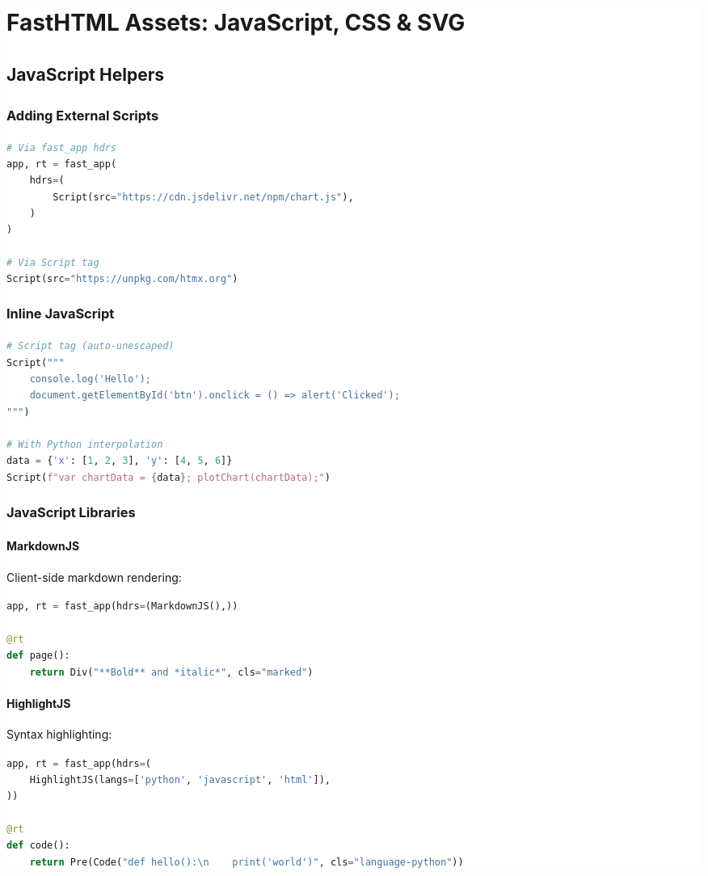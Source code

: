 # FastHTML Assets: JavaScript, CSS & SVG

## JavaScript Helpers

### Adding External Scripts

```python
# Via fast_app hdrs
app, rt = fast_app(
    hdrs=(
        Script(src="https://cdn.jsdelivr.net/npm/chart.js"),
    )
)

# Via Script tag
Script(src="https://unpkg.com/htmx.org")
```

### Inline JavaScript

```python
# Script tag (auto-unescaped)
Script("""
    console.log('Hello');
    document.getElementById('btn').onclick = () => alert('Clicked');
""")

# With Python interpolation
data = {'x': [1, 2, 3], 'y': [4, 5, 6]}
Script(f"var chartData = {data}; plotChart(chartData);")
```

### JavaScript Libraries

#### MarkdownJS

Client-side markdown rendering:

```python
app, rt = fast_app(hdrs=(MarkdownJS(),))

@rt
def page():
    return Div("**Bold** and *italic*", cls="marked")
```

#### HighlightJS

Syntax highlighting:

```python
app, rt = fast_app(hdrs=(
    HighlightJS(langs=['python', 'javascript', 'html']),
))

@rt  
def code():
    return Pre(Code("def hello():\n    print('world')", cls="language-python"))
```
